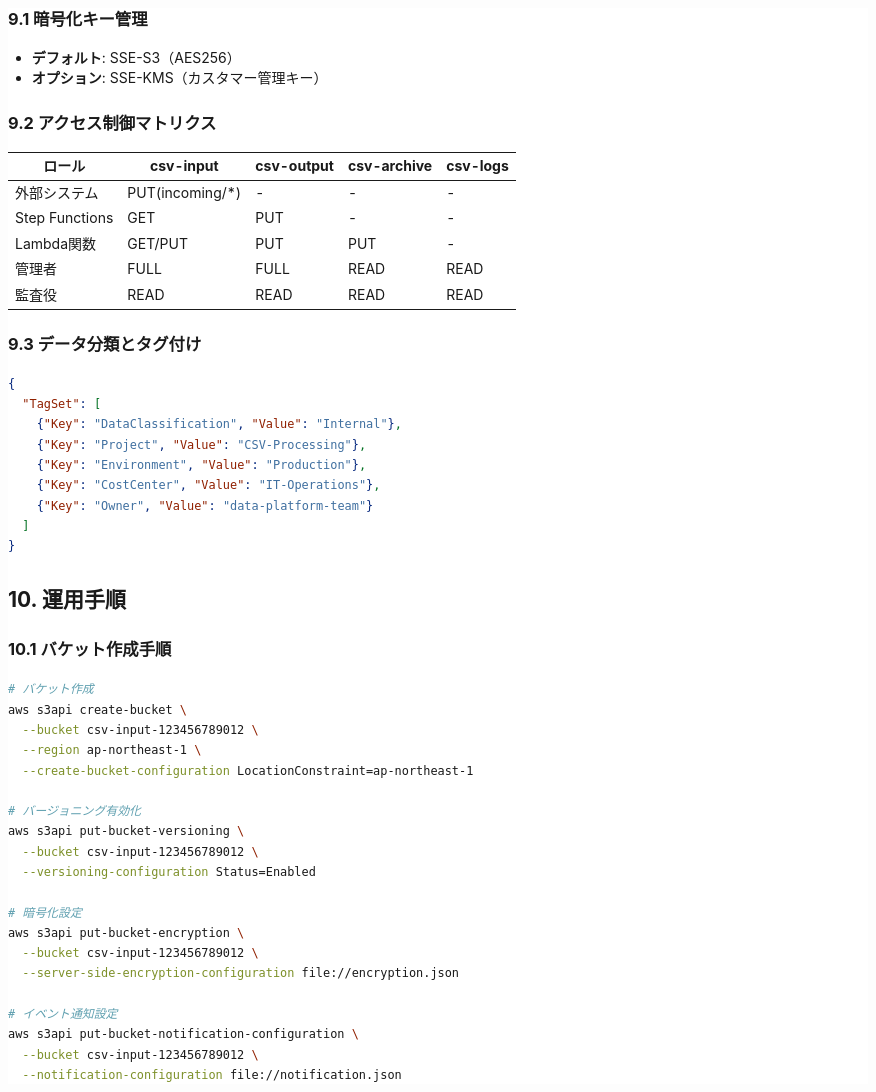 ### 9.1 暗号化キー管理
- **デフォルト**: SSE-S3（AES256）
- **オプション**: SSE-KMS（カスタマー管理キー）

### 9.2 アクセス制御マトリクス

| ロール | csv-input | csv-output | csv-archive | csv-logs |
|--------|-----------|------------|-------------|----------|
| 外部システム | PUT(incoming/*) | - | - | - |
| Step Functions | GET | PUT | - | - |
| Lambda関数 | GET/PUT | PUT | PUT | - |
| 管理者 | FULL | FULL | READ | READ |
| 監査役 | READ | READ | READ | READ |

### 9.3 データ分類とタグ付け
```json
{
  "TagSet": [
    {"Key": "DataClassification", "Value": "Internal"},
    {"Key": "Project", "Value": "CSV-Processing"},
    {"Key": "Environment", "Value": "Production"},
    {"Key": "CostCenter", "Value": "IT-Operations"},
    {"Key": "Owner", "Value": "data-platform-team"}
  ]
}
```

## 10. 運用手順

### 10.1 バケット作成手順
```bash
# バケット作成
aws s3api create-bucket \
  --bucket csv-input-123456789012 \
  --region ap-northeast-1 \
  --create-bucket-configuration LocationConstraint=ap-northeast-1

# バージョニング有効化
aws s3api put-bucket-versioning \
  --bucket csv-input-123456789012 \
  --versioning-configuration Status=Enabled

# 暗号化設定
aws s3api put-bucket-encryption \
  --bucket csv-input-123456789012 \
  --server-side-encryption-configuration file://encryption.json

# イベント通知設定
aws s3api put-bucket-notification-configuration \
  --bucket csv-input-123456789012 \
  --notification-configuration file://notification.json
```
